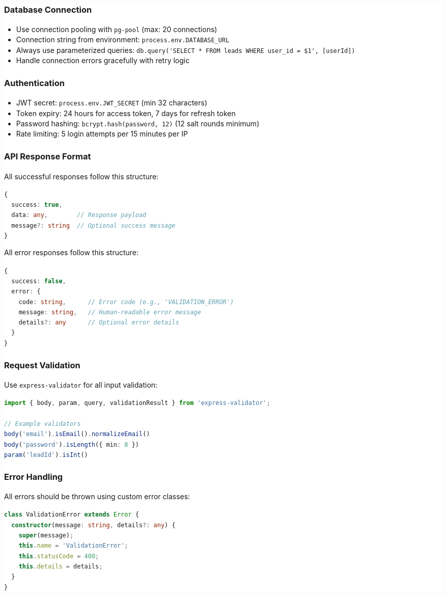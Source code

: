 ### Database Connection
- Use connection pooling with `pg-pool` (max: 20 connections)
- Connection string from environment: `process.env.DATABASE_URL`
- Always use parameterized queries: `db.query('SELECT * FROM leads WHERE user_id = $1', [userId])`
- Handle connection errors gracefully with retry logic

### Authentication
- JWT secret: `process.env.JWT_SECRET` (min 32 characters)
- Token expiry: 24 hours for access token, 7 days for refresh token
- Password hashing: `bcrypt.hash(password, 12)` (12 salt rounds minimum)
- Rate limiting: 5 login attempts per 15 minutes per IP

### API Response Format
All successful responses follow this structure:
```typescript
{
  success: true,
  data: any,        // Response payload
  message?: string  // Optional success message
}
```

All error responses follow this structure:
```typescript
{
  success: false,
  error: {
    code: string,      // Error code (e.g., 'VALIDATION_ERROR')
    message: string,   // Human-readable error message
    details?: any      // Optional error details
  }
}
```

### Request Validation
Use `express-validator` for all input validation:
```typescript
import { body, param, query, validationResult } from 'express-validator';

// Example validators
body('email').isEmail().normalizeEmail()
body('password').isLength({ min: 8 })
param('leadId').isInt()
```

### Error Handling
All errors should be thrown using custom error classes:
```typescript
class ValidationError extends Error {
  constructor(message: string, details?: any) {
    super(message);
    this.name = 'ValidationError';
    this.statusCode = 400;
    this.details = details;
  }
}
```
